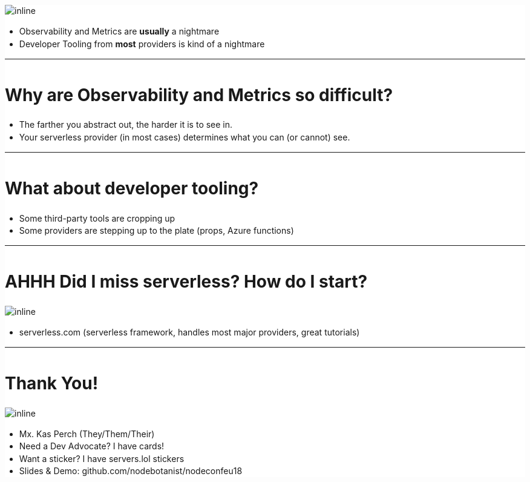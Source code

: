 ![inline](~/Dropbox/GIFS/sad-cat-laptop.jpg)

* Observability and Metrics are **usually** a nightmare
* Developer Tooling from **most** providers is kind of a nightmare

---

# Why are Observability and Metrics so difficult?

* The farther you abstract out, the harder it is to see in.
* Your serverless provider (in most cases) determines what you can (or cannot) see.

---

# What about developer tooling?

* Some third-party tools are cropping up
* Some providers are stepping up to the plate (props, Azure functions)

---

# AHHH Did I miss serverless? How do I start?

![inline](~/Dropbox/GIFS/did-i-miss-it.gif)

* serverless.com (serverless framework, handles most major providers, great tutorials)



---

# Thank You!

![inline](~/Dropbox/GIFS/carl-sagan-youre-awesome.gif)

* Mx. Kas Perch (They/Them/Their)
* Need a Dev Advocate? I have cards!
* Want a sticker? I have servers.lol stickers
* Slides & Demo: github.com/nodebotanist/nodeconfeu18











